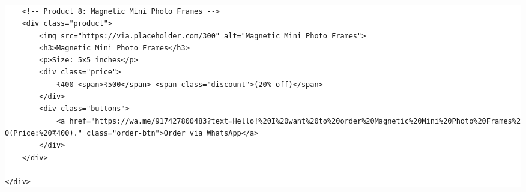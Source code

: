         <!-- Product 8: Magnetic Mini Photo Frames -->
        <div class="product">
            <img src="https://via.placeholder.com/300" alt="Magnetic Mini Photo Frames">
            <h3>Magnetic Mini Photo Frames</h3>
            <p>Size: 5x5 inches</p>
            <div class="price">
                ₹400 <span>₹500</span> <span class="discount">(20% off)</span>
            </div>
            <div class="buttons">
                <a href="https://wa.me/917427800483?text=Hello!%20I%20want%20to%20order%20Magnetic%20Mini%20Photo%20Frames%20(Price:%20₹400)." class="order-btn">Order via WhatsApp</a>
            </div>
        </div>

    </div>
</body>
</html>

